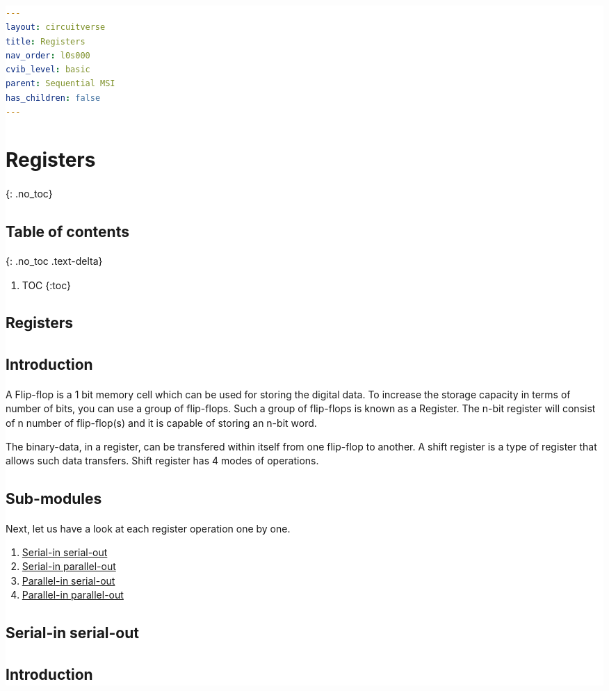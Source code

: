 ```yaml
---
layout: circuitverse
title: Registers
nav_order: l0s000
cvib_level: basic
parent: Sequential MSI
has_children: false
---
```



# Registers
{: .no_toc}


## Table of contents
{: .no_toc .text-delta}

1. TOC
{:toc}


## Registers

## Introduction


A Flip-flop is a 1 bit memory cell which can be used for storing the digital data. 
To increase the storage capacity in terms of number of bits, you can use a group of flip-flops. Such a group of flip-flops is known as a Register. 
The n-bit register will consist of n number of flip-flop(s) and it is capable of storing an n-bit word.


The binary-data, in a register, can be transfered within itself from one flip-flop to another. 
A shift register is a type of register that allows such data transfers.
Shift register has 4 modes of operations.

## Sub-modules

Next, let us have a look at each register operation one by one.

1. [Serial-in serial-out](https://learn.circuitverse.org/docs/registers/ss.html)
2. [Serial-in parallel-out](https://learn.circuitverse.org/docs/registers/sp.html)
3. [Parallel-in serial-out](https://learn.circuitverse.org/docs/registers/ps.html)
4. [Parallel-in parallel-out](https://learn.circuitverse.org/docs/registers/pp.html)


## Serial-in serial-out

## Introduction
 